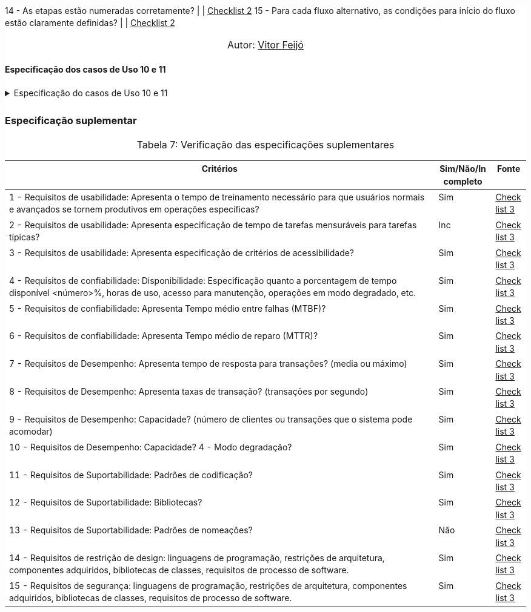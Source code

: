 14 - As etapas estão numeradas corretamente? |  | [Checklist 2](https://requisitos-de-software.github.io/2024.1-Meu-INSS/verificacao/preparacao/CasosDeUsos/)
15 - Para cada fluxo alternativo, as condições para início do fluxo estão claramente definidas? |  | [Checklist 2](https://requisitos-de-software.github.io/2024.1-Meu-INSS/verificacao/preparacao/CasosDeUsos/)

<font size="3"><p style="text-align: center">Autor: [Vitor Feijó](https://github.com/vitorfleonardo)</p></font>

#### Especificação dos casos de Uso 10 e 11
<details><summary>Especificação do casos de Uso 10 e 11</summary></details>

### Especificação suplementar

<font size="3"><p style="text-align: center">Tabela 7: Verificação das especificações suplementares </p></font>

Critérios  | Sim/Não/Incompleto | Fonte</a>
--------- | ------ | ------
1 - Requisitos de usabilidade: Apresenta o tempo de treinamento necessário para que usuários normais e avançados se tornem produtivos em operações específicas? | Sim |[Checklist 3](https://requisitos-de-software.github.io/2024.1-Meu-INSS/verificacao/preparacao/EspecSuplementar/)
2 - Requisitos de usabilidade: Apresenta especificação de tempo de tarefas mensuráveis ​​para tarefas típicas? | Inc | [Checklist 3](https://requisitos-de-software.github.io/2024.1-Meu-INSS/verificacao/preparacao/EspecSuplementar/)
3 - Requisitos de usabilidade: Apresenta especificação de critérios de acessibilidade? | Sim | [Checklist 3](https://requisitos-de-software.github.io/2024.1-Meu-INSS/verificacao/preparacao/EspecSuplementar/)
4 - Requisitos de confiabilidade: Disponibilidade: Especificação quanto a porcentagem de tempo disponível <número>%, horas de uso, acesso para manutenção, operações em modo degradado, etc.| Sim | [Checklist 3](https://requisitos-de-software.github.io/2024.1-Meu-INSS/verificacao/preparacao/EspecSuplementar/)
5 - Requisitos de confiabilidade: Apresenta Tempo médio entre falhas (MTBF)?| Sim | [Checklist 3](https://requisitos-de-software.github.io/2024.1-Meu-INSS/verificacao/preparacao/EspecSuplementar/)
6 - Requisitos de confiabilidade: Apresenta Tempo médio de reparo (MTTR)?| Sim | [Checklist 3](https://requisitos-de-software.github.io/2024.1-Meu-INSS/verificacao/preparacao/EspecSuplementar/)
7 - Requisitos de Desempenho: Apresenta tempo de resposta para transações? (media ou máximo)| Sim | [Checklist 3](https://requisitos-de-software.github.io/2024.1-Meu-INSS/verificacao/preparacao/EspecSuplementar/)
8 - Requisitos de Desempenho: Apresenta taxas de transação? (transações por segundo)| Sim | [Checklist 3](https://requisitos-de-software.github.io/2024.1-Meu-INSS/verificacao/preparacao/EspecSuplementar/)
9 - Requisitos de Desempenho: Capacidade? (número de clientes ou transações que o sistema pode acomodar)| Sim | [Checklist 3](https://requisitos-de-software.github.io/2024.1-Meu-INSS/verificacao/preparacao/EspecSuplementar/)
10 - Requisitos de Desempenho: Capacidade? 4 - Modo degradação? | Sim | [Checklist 3](https://requisitos-de-software.github.io/2024.1-Meu-INSS/verificacao/preparacao/EspecSuplementar/)
11 - Requisitos de Suportabilidade: Padrões de codificação? | Sim | [Checklist 3](https://requisitos-de-software.github.io/2024.1-Meu-INSS/verificacao/preparacao/EspecSuplementar/)
12 - Requisitos de Suportabilidade: Bibliotecas? | Sim | [Checklist 3](https://requisitos-de-software.github.io/2024.1-Meu-INSS/verificacao/preparacao/EspecSuplementar/)
13 - Requisitos de Suportabilidade: Padrões de nomeações? | Não | [Checklist 3](https://requisitos-de-software.github.io/2024.1-Meu-INSS/verificacao/preparacao/EspecSuplementar/)
14 - Requisitos de restrição de design: linguagens de programação, restrições de arquitetura, componentes adquiridos, bibliotecas de classes, requisitos de processo de software.  | Sim | [Checklist 3](https://requisitos-de-software.github.io/2024.1-Meu-INSS/verificacao/preparacao/EspecSuplementar/)
15 - Requisitos de segurança: linguagens de programação, restrições de arquitetura, componentes adquiridos, bibliotecas de classes, requisitos de processo de software. | Sim | [Checklist 3](https://requisitos-de-software.github.io/2024.1-Meu-INSS/verificacao/preparacao/EspecSuplementar/)
